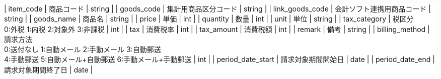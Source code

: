 | item_code                     | 商品コード                                                                                                                                                                                                                                                                                                                                                                       | string   |
| goods_code                    | 集計用商品区分コード                                                                                                                                                                                                                                                                                                                                                             | string   |
| link_goods_code               | 会計ソフト連携用商品コード                                                                                                                                                                                                                                                                                                                                                       | string   |
| goods_name                    | 商品名                                                                                                                                                                                                                                                                                                                                                                           | string   |
| price                         | 単価                                                                                                                                                                                                                                                                                                                                                                             | int      |
| quantity                      | 数量                                                                                                                                                                                                                                                                                                                                                                             | int      |
| unit                          | 単位                                                                                                                                                                                                                                                                                                                                                                             | string   |
| tax_category                  | 税区分 <br> 0:外税 1:内税 2:対象外 3:非課税                                                                                                                                                                                                                                                                                                                                      | int      |
| tax                           | 消費税率                                                                                                                                                                                                                                                                                                                                                                         | int      |
| tax_amount                    | 消費税額                                                                                                                                                                                                                                                                                                                                                                         | int      |
| remark                        | 備考                                                                                                                                                                                                                                                                                                                                                                             | string   |
| billing_method                | 請求方法 <br> 0:送付なし 1:自動メール 2:手動メール 3:自動郵送 <br> 4:手動郵送 5:自動メール+自動郵送 6:手動メール+手動郵送                                                                                                                                                                                                                                                        | int      |
| period_date_start             | 請求対象期間開始日                                                                                                                                                                                                                                                                                                                                                               | date     |
| period_date_end               | 請求対象期間終了日                                                                                                                                                                                                                                                                                                                                                               | date     |